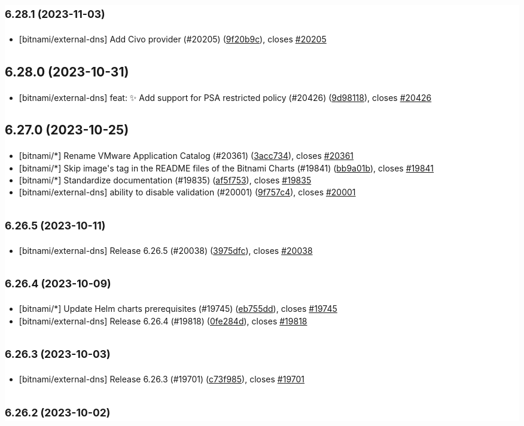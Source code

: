 ## <small>6.28.1 (2023-11-03)</small>

* [bitnami/external-dns] Add Civo provider (#20205) ([9f20b9c](https://github.com/bitnami/charts/commit/9f20b9ccf24fd8ad76a4133a5dcc9342628341fd)), closes [#20205](https://github.com/bitnami/charts/issues/20205)

## 6.28.0 (2023-10-31)

* [bitnami/external-dns] feat: :sparkles: Add support for PSA restricted policy (#20426) ([9d98118](https://github.com/bitnami/charts/commit/9d98118f63d15d9641ef2d5818afbffdfcc39003)), closes [#20426](https://github.com/bitnami/charts/issues/20426)

## 6.27.0 (2023-10-25)

* [bitnami/*] Rename VMware Application Catalog (#20361) ([3acc734](https://github.com/bitnami/charts/commit/3acc73472beb6fb56c4d99f929061001205bc57e)), closes [#20361](https://github.com/bitnami/charts/issues/20361)
* [bitnami/*] Skip image's tag in the README files of the Bitnami Charts (#19841) ([bb9a01b](https://github.com/bitnami/charts/commit/bb9a01b65911c87e48318db922cc05eb42785e42)), closes [#19841](https://github.com/bitnami/charts/issues/19841)
* [bitnami/*] Standardize documentation (#19835) ([af5f753](https://github.com/bitnami/charts/commit/af5f7530c1bc8c5ded53a6c4f7b8f384ac1804f2)), closes [#19835](https://github.com/bitnami/charts/issues/19835)
* [bitnami/external-dns] ability to disable validation (#20001) ([9f757c4](https://github.com/bitnami/charts/commit/9f757c4b2a01a8cb4a2161f667fd1b0beaa364f7)), closes [#20001](https://github.com/bitnami/charts/issues/20001)

## <small>6.26.5 (2023-10-11)</small>

* [bitnami/external-dns] Release 6.26.5 (#20038) ([3975dfc](https://github.com/bitnami/charts/commit/3975dfc79006e2b1d7a617a3f49bfcdf627c345d)), closes [#20038](https://github.com/bitnami/charts/issues/20038)

## <small>6.26.4 (2023-10-09)</small>

* [bitnami/*] Update Helm charts prerequisites (#19745) ([eb755dd](https://github.com/bitnami/charts/commit/eb755dd36a4dd3cf6635be8e0598f9a7f4c4a554)), closes [#19745](https://github.com/bitnami/charts/issues/19745)
* [bitnami/external-dns] Release 6.26.4 (#19818) ([0fe284d](https://github.com/bitnami/charts/commit/0fe284d3b21e8bc6b4f1867aea2ae43e8cd11603)), closes [#19818](https://github.com/bitnami/charts/issues/19818)

## <small>6.26.3 (2023-10-03)</small>

* [bitnami/external-dns] Release 6.26.3 (#19701) ([c73f985](https://github.com/bitnami/charts/commit/c73f9859e91360ce8d32db5e1c8668c62ccdb73e)), closes [#19701](https://github.com/bitnami/charts/issues/19701)

## <small>6.26.2 (2023-10-02)</small>

